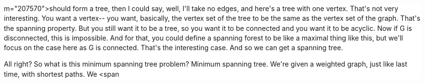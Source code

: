   m="207570">should</span> <span m="207750">form</span> <span
  m="207950">a</span> <span m="208000">tree,</span> <span m="208280">then</span>
  <span m="208460">I</span> <span m="208530">could</span> <span
  m="208720">say,</span> <span m="209060">well,</span> <span m="209370">I'll
  take</span> <span m="209690">no</span> <span m="210020">edges,</span> <span
  m="210600">and</span> <span m="210790">here's</span> <span m="211150">a</span>
  <span m="211450">tree</span> <span m="211770">with</span> <span
  m="211930">one</span> <span m="212160">vertex.</span> <span
  m="213160">That's</span> <span m="213410">not</span> <span
  m="213480">very</span> <span m="213690">interesting.</span> <span
  m="214600">You</span> <span m="214760">want</span> <span m="214950">a</span>
  <span m="215050">vertex--</span> <span m="215500">you</span> <span
  m="215660">want,</span> <span m="215980">basically,</span> <span
  m="216260">the</span> <span m="216360">vertex</span> <span
  m="216730">set</span> <span m="216890">of</span> <span m="217010">the</span>
  <span m="217100">tree</span> <span m="217440">to</span> <span
  m="217560">be</span> <span m="217700">the</span> <span m="217800">same</span>
  <span m="218100">as</span> <span m="218210">the</span> <span
  m="218300">vertex</span> <span m="218660">set</span> <span
  m="218900">of</span> <span m="219060">the</span> <span
  m="219140">graph.</span> <span m="220000">That's</span> <span
  m="220260">the</span> <span m="220300">spanning</span> <span
  m="221040">property.</span> <span m="221940">But</span> <span
  m="222090">you</span> <span m="222200">still</span> <span
  m="222380">want</span> <span m="222590">it to</span> <span
  m="222660">be</span> <span m="222780">a</span> <span m="222840">tree,
  so</span> <span m="223170">you</span> <span m="223260">want it</span> <span
  m="223500">to</span> <span m="223570">be</span> <span
  m="223690">connected</span> <span m="224690">and</span> <span
  m="224850">you</span> <span m="224930">want</span> <span m="225050">it
  to</span> <span m="225200">be</span> <span m="225320">acyclic.</span> <span
  m="226840">Now</span> <span m="227120">if G</span> <span m="227400">is</span>
  <span m="227560">disconnected,</span> <span m="228270">this</span> <span
  m="228500">is</span> <span m="228660">impossible.</span> <span
  m="230600">And</span> <span m="230640">for</span> <span
  m="230780">that,</span> <span m="231040">you</span> <span
  m="231150">could</span> <span m="231270">define</span> <span
  m="231590">a</span> <span m="231640">spanning</span> <span
  m="232050">forest</span> <span m="232690">to</span> <span m="232810">be</span>
  <span m="233010">like</span> <span m="233190">a</span> <span
  m="233250">maximal</span> <span m="234670">thing</span> <span
  m="234860">like</span> <span m="235070">this,</span> <span
  m="235260">but</span> <span m="235430">we'll</span> <span
  m="235850">focus</span> <span m="236180">on</span> <span m="236290">the</span>
  <span m="236370">case</span> <span m="236650">here</span> <span m="236880">as
  G</span> <span m="237040">is</span> <span m="237170">connected.</span> <span
  m="238240">That's</span> <span m="238330">the</span> <span
  m="238440">interesting</span> <span m="238840">case.</span> <span
  m="239900">And</span> <span m="240180">so</span> <span m="240510">we</span>
  <span m="240640">can</span> <span m="241000">get</span> <span
  m="241200">a</span> <span m="241350">spanning</span> <span
  m="241790">tree.</span></p><p><span m="243310">All</span> <span
  m="243380">right?</span> <span m="243670">So</span> <span
  m="243970">what</span> <span m="244160">is</span> <span m="244340">this</span>
  <span m="244580">minimum</span> <span m="245170">spanning</span> <span
  m="245580">tree</span> <span m="245770">problem?</span> <span
  m="249540">Minimum</span> <span m="249930">spanning</span> <span
  m="250330">tree.</span> <span m="251370">We're</span> <span
  m="251590">given</span> <span m="251900">a</span> <span
  m="251970">weighted</span> <span m="252430">graph,</span> <span
  m="261240">just</span> <span m="261500">like</span> <span
  m="261850">last</span> <span m="262180">time,</span> <span
  m="262400">with</span> <span m="262470">shortest</span> <span
  m="262830">paths.</span> <span m="263380">We</span> <span